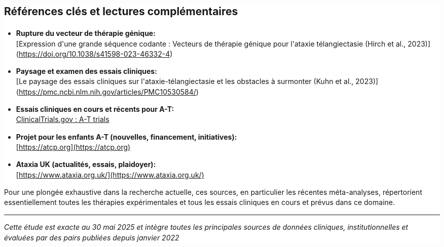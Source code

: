 
## Références clés et lectures complémentaires

- **Rupture du vecteur de thérapie génique:**  
  [Expression d'une grande séquence codante : Vecteurs de thérapie génique pour l'ataxie télangiectasie (Hirch et al., 2023)] (https://doi.org/10.1038/s41598-023-46332-4)

- **Paysage et examen des essais cliniques:**  
  [Le paysage des essais cliniques sur l'ataxie-télangiectasie et les obstacles à surmonter (Kuhn et al., 2023)] (https://pmc.ncbi.nlm.nih.gov/articles/PMC10530584/)

- **Essais cliniques en cours et récents pour A-T:**  
  [ClinicalTrials.gov : A-T trials](https://clinicaltrials.gov/search?cond=Ataxia%20telangiectasia[Louis-bar])

- **Projet pour les enfants A-T (nouvelles, financement, initiatives):**  
  [https://atcp.org](https://atcp.org)

- **Ataxia UK (actualités, essais, plaidoyer):**  
  [https://www.ataxia.org.uk/](https://www.ataxia.org.uk/)

Pour une plongée exhaustive dans la recherche actuelle, ces sources, en particulier les récentes méta-analyses, répertorient essentiellement toutes les thérapies expérimentales et tous les essais cliniques en cours et prévus dans ce domaine.

---

*Cette étude est exacte au 30 mai 2025 et intègre toutes les principales sources de données cliniques, institutionnelles et évaluées par des pairs publiées depuis janvier 2022*
